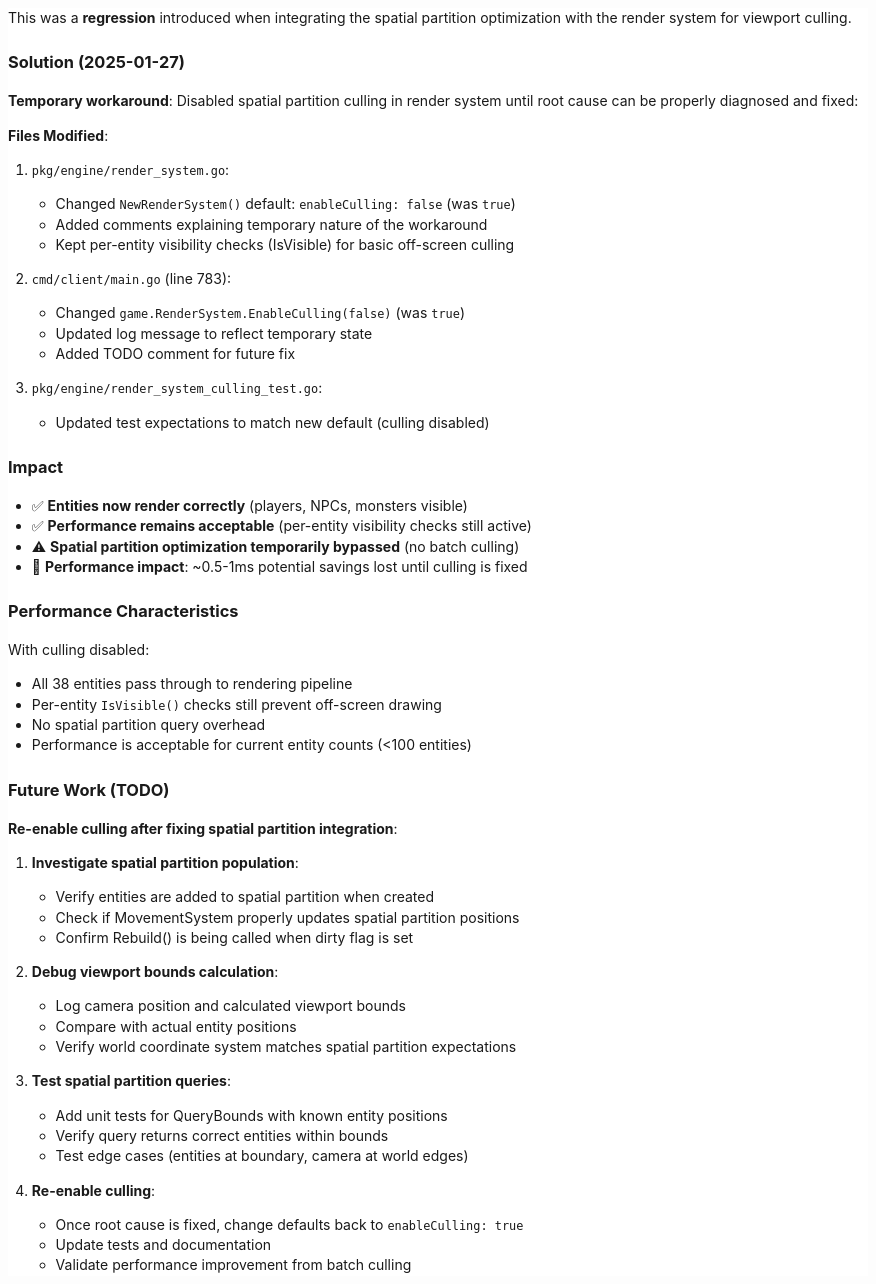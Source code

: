 This was a **regression** introduced when integrating the spatial partition optimization with the render system for viewport culling.

### Solution (2025-01-27)
**Temporary workaround**: Disabled spatial partition culling in render system until root cause can be properly diagnosed and fixed:

**Files Modified**:
1. `pkg/engine/render_system.go`:
   - Changed `NewRenderSystem()` default: `enableCulling: false` (was `true`)
   - Added comments explaining temporary nature of the workaround
   - Kept per-entity visibility checks (IsVisible) for basic off-screen culling

2. `cmd/client/main.go` (line 783):
   - Changed `game.RenderSystem.EnableCulling(false)` (was `true`)
   - Updated log message to reflect temporary state
   - Added TODO comment for future fix

3. `pkg/engine/render_system_culling_test.go`:
   - Updated test expectations to match new default (culling disabled)

### Impact
- ✅ **Entities now render correctly** (players, NPCs, monsters visible)
- ✅ **Performance remains acceptable** (per-entity visibility checks still active)
- ⚠️ **Spatial partition optimization temporarily bypassed** (no batch culling)
- 📝 **Performance impact**: ~0.5-1ms potential savings lost until culling is fixed

### Performance Characteristics
With culling disabled:
- All 38 entities pass through to rendering pipeline
- Per-entity `IsVisible()` checks still prevent off-screen drawing
- No spatial partition query overhead
- Performance is acceptable for current entity counts (<100 entities)

### Future Work (TODO)
**Re-enable culling after fixing spatial partition integration**:

1. **Investigate spatial partition population**:
   - Verify entities are added to spatial partition when created
   - Check if MovementSystem properly updates spatial partition positions
   - Confirm Rebuild() is being called when dirty flag is set

2. **Debug viewport bounds calculation**:
   - Log camera position and calculated viewport bounds
   - Compare with actual entity positions
   - Verify world coordinate system matches spatial partition expectations

3. **Test spatial partition queries**:
   - Add unit tests for QueryBounds with known entity positions
   - Verify query returns correct entities within bounds
   - Test edge cases (entities at boundary, camera at world edges)

4. **Re-enable culling**:
   - Once root cause is fixed, change defaults back to `enableCulling: true`
   - Update tests and documentation
   - Validate performance improvement from batch culling
